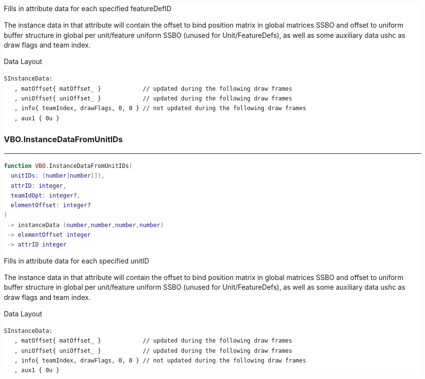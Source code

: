 



Fills in attribute data for each specified featureDefID

The instance data in that attribute will contain the offset to bind position
matrix in global matrices SSBO and offset to uniform buffer structure in
global per unit/feature uniform SSBO (unused for Unit/FeatureDefs), as
well as some auxiliary data ushc as draw flags and team index.

Data Layout
```
SInstanceData:
   , matOffset{ matOffset_ }            // updated during the following draw frames
   , uniOffset{ uniOffset_ }            // updated during the following draw frames
   , info{ teamIndex, drawFlags, 0, 0 } // not updated during the following draw frames
   , aux1 { 0u }
```








### VBO.InstanceDataFromUnitIDs
---
```lua
function VBO.InstanceDataFromUnitIDs(
  unitIDs: (number|number[]),
  attrID: integer,
  teamIdOpt: integer?,
  elementOffset: integer?
)
 -> instanceData (number,number,number,number)
 -> elementOffset integer
 -> attrID integer

```





Fills in attribute data for each specified unitID

The instance data in that attribute will contain the offset to bind position
matrix in global matrices SSBO and offset to uniform buffer structure in
global per unit/feature uniform SSBO (unused for Unit/FeatureDefs), as
well as some auxiliary data ushc as draw flags and team index.

Data Layout

```
SInstanceData:
   , matOffset{ matOffset_ }            // updated during the following draw frames
   , uniOffset{ uniOffset_ }            // updated during the following draw frames
   , info{ teamIndex, drawFlags, 0, 0 } // not updated during the following draw frames
   , aux1 { 0u }
```
